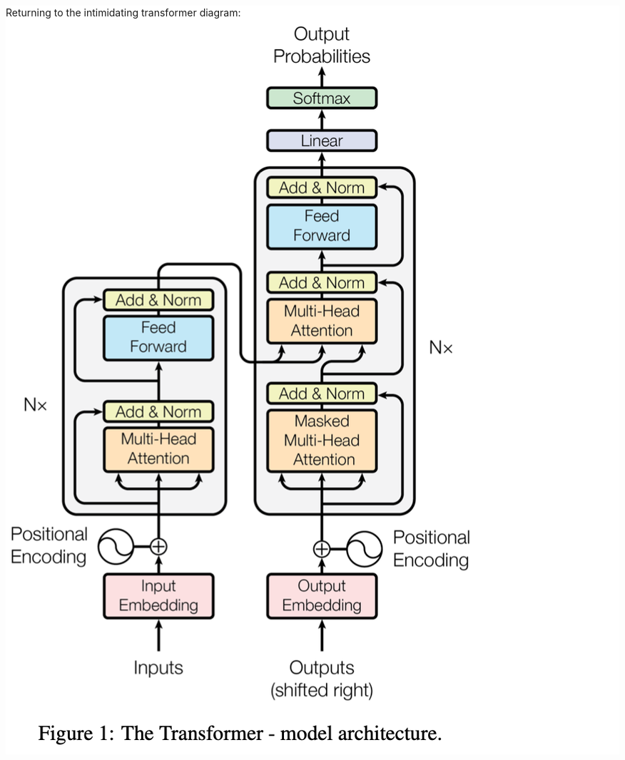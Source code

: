Returning to the intimidating transformer diagram:
![](/images/transformer-architecture.png "Transformer architecture")
